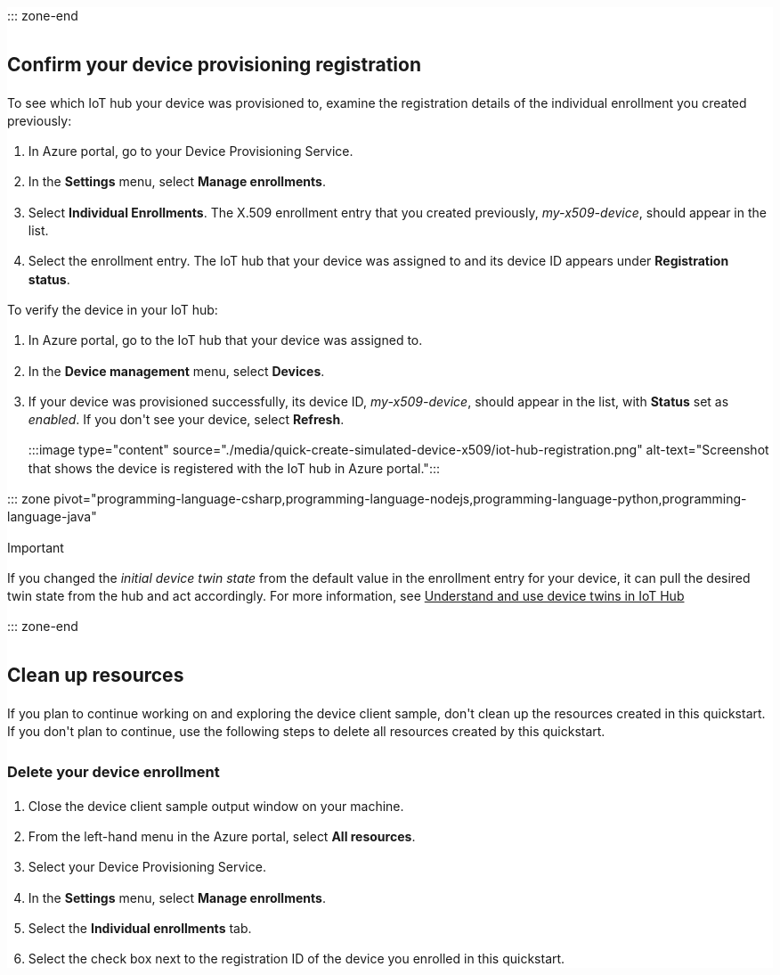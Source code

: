 ::: zone-end

## Confirm your device provisioning registration

To see which IoT hub your device was provisioned to, examine the registration details of the individual enrollment you created previously:

1. In Azure portal, go to your Device Provisioning Service.

1. In the **Settings** menu, select **Manage enrollments**.

1. Select **Individual Enrollments**. The X.509 enrollment entry that you created previously, *my-x509-device*, should appear in the list.

1. Select the enrollment entry. The IoT hub that your device was assigned to and its device ID appears under **Registration status**.

To verify the device in your IoT hub:

1. In Azure portal, go to the IoT hub that your device was assigned to.

1. In the **Device management** menu, select **Devices**.

1. If your device was provisioned successfully, its device ID, *my-x509-device*, should appear in the list, with **Status** set as *enabled*. If you don't see your device, select **Refresh**.

    :::image type="content" source="./media/quick-create-simulated-device-x509/iot-hub-registration.png" alt-text="Screenshot that shows the device is registered with the IoT hub in Azure portal.":::

::: zone pivot="programming-language-csharp,programming-language-nodejs,programming-language-python,programming-language-java"

>[!IMPORTANT]
>If you changed the *initial device twin state* from the default value in the enrollment entry for your device, it can pull the desired twin state from the hub and act accordingly. For more information, see [Understand and use device twins in IoT Hub](../iot-hub/iot-hub-devguide-device-twins.md)

::: zone-end

## Clean up resources

If you plan to continue working on and exploring the device client sample, don't clean up the resources created in this quickstart. If you don't plan to continue, use the following steps to delete all resources created by this quickstart.

### Delete your device enrollment

1. Close the device client sample output window on your machine.

2. From the left-hand menu in the Azure portal, select **All resources**.

3. Select your Device Provisioning Service.

4. In the **Settings** menu, select **Manage enrollments**.

5. Select the **Individual enrollments** tab.

6. Select the check box next to the registration ID of the device you enrolled in this quickstart.
